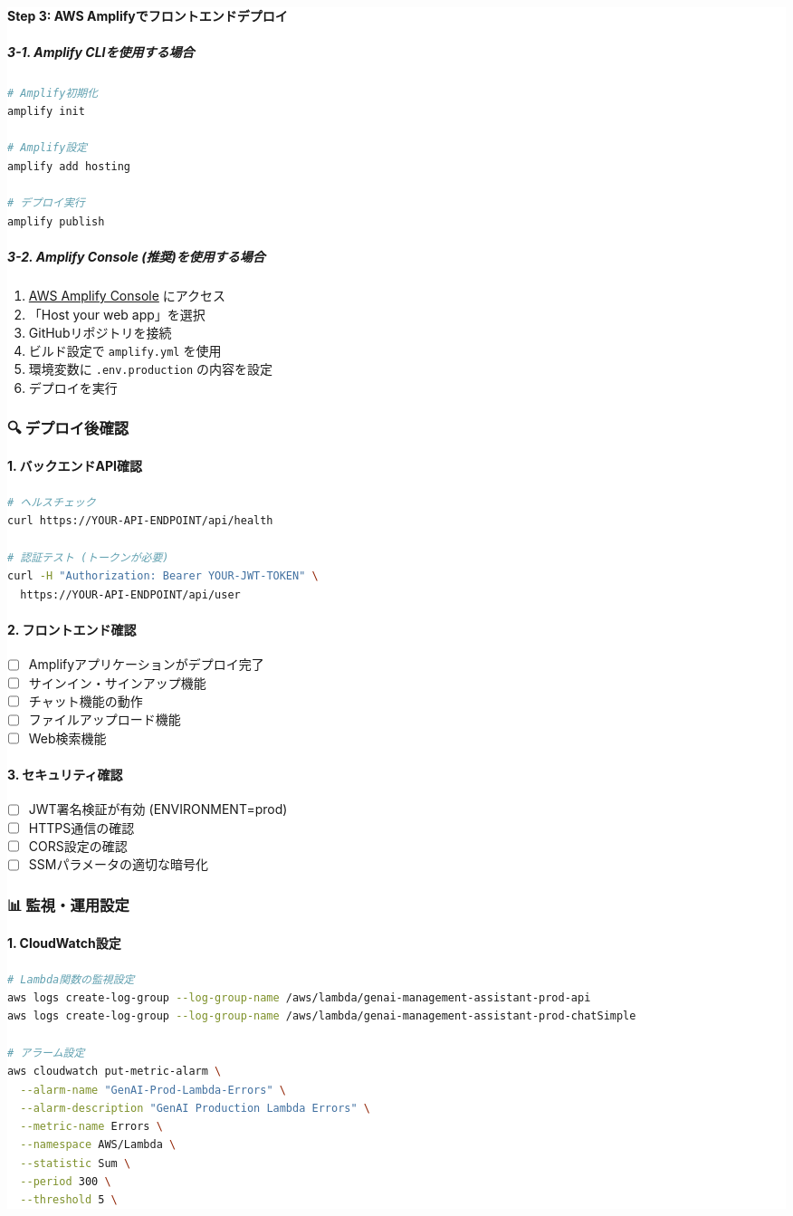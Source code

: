 #### Step 3: AWS Amplifyでフロントエンドデプロイ

##### 3-1. Amplify CLIを使用する場合
```bash
# Amplify初期化
amplify init

# Amplify設定
amplify add hosting

# デプロイ実行
amplify publish
```

##### 3-2. Amplify Console (推奨)を使用する場合
1. [AWS Amplify Console](https://console.aws.amazon.com/amplify/) にアクセス
2. 「Host your web app」を選択
3. GitHubリポジトリを接続
4. ビルド設定で `amplify.yml` を使用
5. 環境変数に `.env.production` の内容を設定
6. デプロイを実行

### 🔍 **デプロイ後確認**

#### 1. バックエンドAPI確認
```bash
# ヘルスチェック
curl https://YOUR-API-ENDPOINT/api/health

# 認証テスト (トークンが必要)
curl -H "Authorization: Bearer YOUR-JWT-TOKEN" \
  https://YOUR-API-ENDPOINT/api/user
```

#### 2. フロントエンド確認
- [ ] Amplifyアプリケーションがデプロイ完了
- [ ] サインイン・サインアップ機能
- [ ] チャット機能の動作
- [ ] ファイルアップロード機能
- [ ] Web検索機能

#### 3. セキュリティ確認
- [ ] JWT署名検証が有効 (ENVIRONMENT=prod)
- [ ] HTTPS通信の確認
- [ ] CORS設定の確認
- [ ] SSMパラメータの適切な暗号化

### 📊 **監視・運用設定**

#### 1. CloudWatch設定
```bash
# Lambda関数の監視設定
aws logs create-log-group --log-group-name /aws/lambda/genai-management-assistant-prod-api
aws logs create-log-group --log-group-name /aws/lambda/genai-management-assistant-prod-chatSimple

# アラーム設定
aws cloudwatch put-metric-alarm \
  --alarm-name "GenAI-Prod-Lambda-Errors" \
  --alarm-description "GenAI Production Lambda Errors" \
  --metric-name Errors \
  --namespace AWS/Lambda \
  --statistic Sum \
  --period 300 \
  --threshold 5 \
```